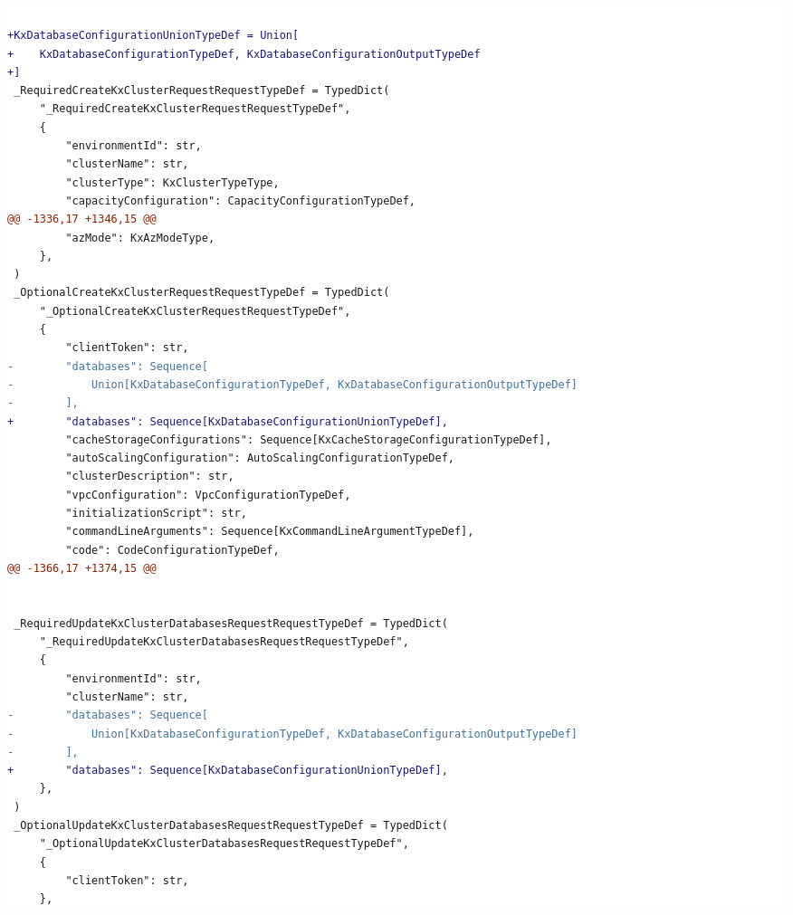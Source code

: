 ```diff
 
+KxDatabaseConfigurationUnionTypeDef = Union[
+    KxDatabaseConfigurationTypeDef, KxDatabaseConfigurationOutputTypeDef
+]
 _RequiredCreateKxClusterRequestRequestTypeDef = TypedDict(
     "_RequiredCreateKxClusterRequestRequestTypeDef",
     {
         "environmentId": str,
         "clusterName": str,
         "clusterType": KxClusterTypeType,
         "capacityConfiguration": CapacityConfigurationTypeDef,
@@ -1336,17 +1346,15 @@
         "azMode": KxAzModeType,
     },
 )
 _OptionalCreateKxClusterRequestRequestTypeDef = TypedDict(
     "_OptionalCreateKxClusterRequestRequestTypeDef",
     {
         "clientToken": str,
-        "databases": Sequence[
-            Union[KxDatabaseConfigurationTypeDef, KxDatabaseConfigurationOutputTypeDef]
-        ],
+        "databases": Sequence[KxDatabaseConfigurationUnionTypeDef],
         "cacheStorageConfigurations": Sequence[KxCacheStorageConfigurationTypeDef],
         "autoScalingConfiguration": AutoScalingConfigurationTypeDef,
         "clusterDescription": str,
         "vpcConfiguration": VpcConfigurationTypeDef,
         "initializationScript": str,
         "commandLineArguments": Sequence[KxCommandLineArgumentTypeDef],
         "code": CodeConfigurationTypeDef,
@@ -1366,17 +1374,15 @@
 
 
 _RequiredUpdateKxClusterDatabasesRequestRequestTypeDef = TypedDict(
     "_RequiredUpdateKxClusterDatabasesRequestRequestTypeDef",
     {
         "environmentId": str,
         "clusterName": str,
-        "databases": Sequence[
-            Union[KxDatabaseConfigurationTypeDef, KxDatabaseConfigurationOutputTypeDef]
-        ],
+        "databases": Sequence[KxDatabaseConfigurationUnionTypeDef],
     },
 )
 _OptionalUpdateKxClusterDatabasesRequestRequestTypeDef = TypedDict(
     "_OptionalUpdateKxClusterDatabasesRequestRequestTypeDef",
     {
         "clientToken": str,
     },
```
